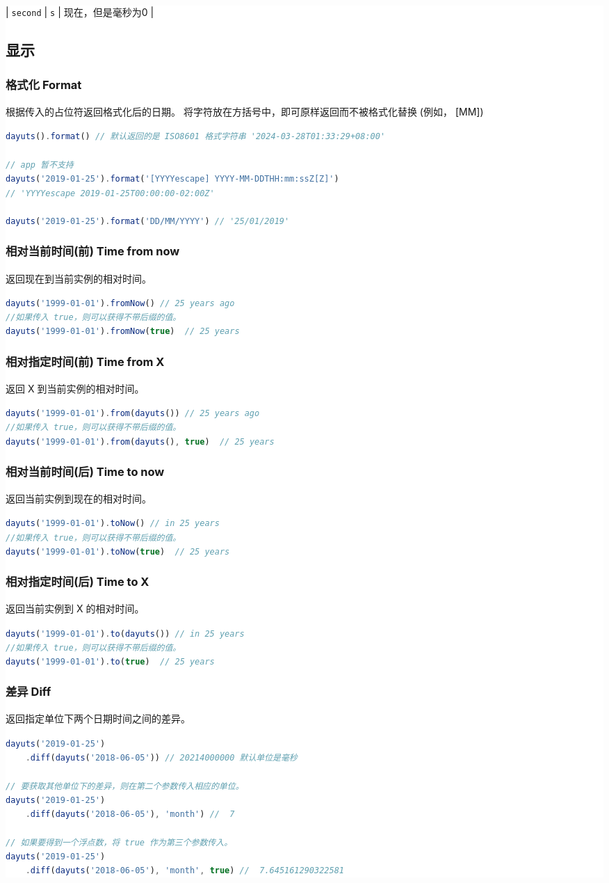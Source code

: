 | `second`      | `s`       | 现在，但是毫秒为0                      |

## 显示

### 格式化 Format
根据传入的占位符返回格式化后的日期。
将字符放在方括号中，即可原样返回而不被格式化替换 (例如， [MM])
```ts
dayuts().format() // 默认返回的是 ISO8601 格式字符串 '2024-03-28T01:33:29+08:00'

// app 暂不支持
dayuts('2019-01-25').format('[YYYYescape] YYYY-MM-DDTHH:mm:ssZ[Z]') 
// 'YYYYescape 2019-01-25T00:00:00-02:00Z'

dayuts('2019-01-25').format('DD/MM/YYYY') // '25/01/2019'
```

### 相对当前时间(前) Time from now 
返回现在到当前实例的相对时间。
```ts
dayuts('1999-01-01').fromNow() // 25 years ago
//如果传入 true，则可以获得不带后缀的值。
dayuts('1999-01-01').fromNow(true)  // 25 years
```

### 相对指定时间(前) Time from X 
返回 X 到当前实例的相对时间。
```ts
dayuts('1999-01-01').from(dayuts()) // 25 years ago
//如果传入 true，则可以获得不带后缀的值。
dayuts('1999-01-01').from(dayuts(), true)  // 25 years
```

### 相对当前时间(后) Time to now 
返回当前实例到现在的相对时间。
```ts
dayuts('1999-01-01').toNow() // in 25 years
//如果传入 true，则可以获得不带后缀的值。
dayuts('1999-01-01').toNow(true)  // 25 years
```

### 相对指定时间(后) Time to X 
返回当前实例到 X 的相对时间。
```ts
dayuts('1999-01-01').to(dayuts()) // in 25 years
//如果传入 true，则可以获得不带后缀的值。
dayuts('1999-01-01').to(true)  // 25 years
```

### 差异 Diff
返回指定单位下两个日期时间之间的差异。
```ts
dayuts('2019-01-25')
	.diff(dayuts('2018-06-05')) // 20214000000 默认单位是毫秒
	
// 要获取其他单位下的差异，则在第二个参数传入相应的单位。
dayuts('2019-01-25')
	.diff(dayuts('2018-06-05'), 'month') //  7

// 如果要得到一个浮点数，将 true 作为第三个参数传入。	
dayuts('2019-01-25')
	.diff(dayuts('2018-06-05'), 'month', true) //  7.645161290322581
```

